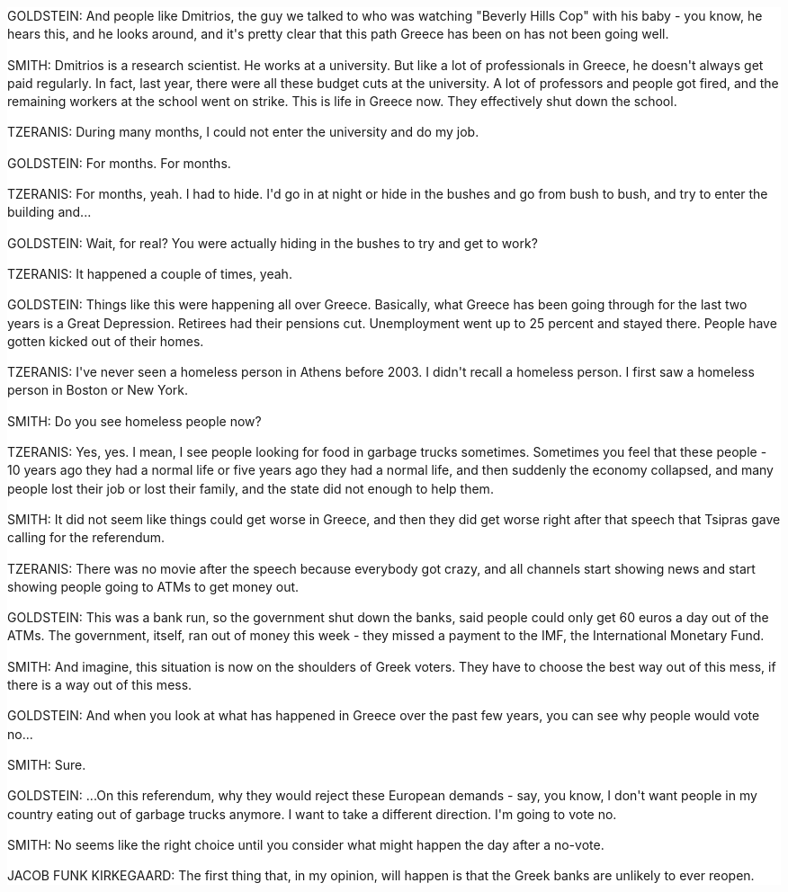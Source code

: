 GOLDSTEIN: And people like Dmitrios, the guy we talked to who was watching "Beverly Hills Cop" with his baby - you know, he hears this, and he looks around, and it's pretty clear that this path Greece has been on has not been going well.

SMITH: Dmitrios is a research scientist. He works at a university. But like a lot of professionals in Greece, he doesn't always get paid regularly. In fact, last year, there were all these budget cuts at the university. A lot of professors and people got fired, and the remaining workers at the school went on strike. This is life in Greece now. They effectively shut down the school.

TZERANIS: During many months, I could not enter the university and do my job.

GOLDSTEIN: For months. For months.

TZERANIS: For months, yeah. I had to hide. I'd go in at night or hide in the bushes and go from bush to bush, and try to enter the building and...

GOLDSTEIN: Wait, for real? You were actually hiding in the bushes to try and get to work?

TZERANIS: It happened a couple of times, yeah.

GOLDSTEIN: Things like this were happening all over Greece. Basically, what Greece has been going through for the last two years is a Great Depression. Retirees had their pensions cut. Unemployment went up to 25 percent and stayed there. People have gotten kicked out of their homes.

TZERANIS: I've never seen a homeless person in Athens before 2003. I didn't recall a homeless person. I first saw a homeless person in Boston or New York.

SMITH: Do you see homeless people now?

TZERANIS: Yes, yes. I mean, I see people looking for food in garbage trucks sometimes. Sometimes you feel that these people - 10 years ago they had a normal life or five years ago they had a normal life, and then suddenly the economy collapsed, and many people lost their job or lost their family, and the state did not enough to help them.

SMITH: It did not seem like things could get worse in Greece, and then they did get worse right after that speech that Tsipras gave calling for the referendum.

TZERANIS: There was no movie after the speech because everybody got crazy, and all channels start showing news and start showing people going to ATMs to get money out.

GOLDSTEIN: This was a bank run, so the government shut down the banks, said people could only get 60 euros a day out of the ATMs. The government, itself, ran out of money this week - they missed a payment to the IMF, the International Monetary Fund.

SMITH: And imagine, this situation is now on the shoulders of Greek voters. They have to choose the best way out of this mess, if there is a way out of this mess.

GOLDSTEIN: And when you look at what has happened in Greece over the past few years, you can see why people would vote no...

SMITH: Sure.

GOLDSTEIN: ...On this referendum, why they would reject these European demands - say, you know, I don't want people in my country eating out of garbage trucks anymore. I want to take a different direction. I'm going to vote no.

SMITH: No seems like the right choice until you consider what might happen the day after a no-vote.

JACOB FUNK KIRKEGAARD: The first thing that, in my opinion, will happen is that the Greek banks are unlikely to ever reopen.
